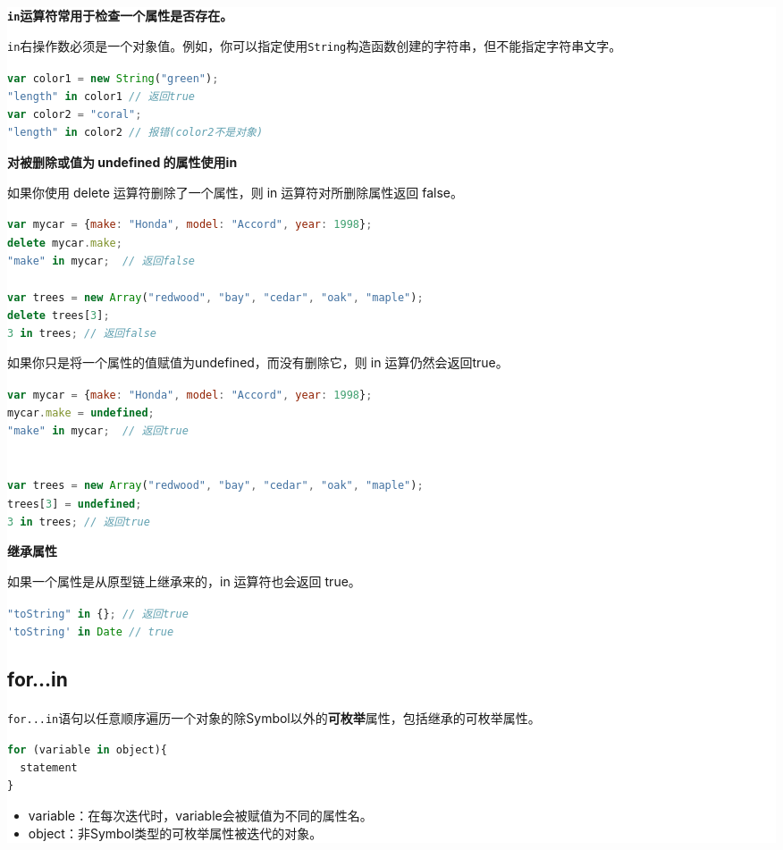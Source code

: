 **`in`运算符常用于检查一个属性是否存在。**

`in`右操作数必须是一个对象值。例如，你可以指定使用`String`构造函数创建的字符串，但不能指定字符串文字。

```js
var color1 = new String("green");
"length" in color1 // 返回true
var color2 = "coral";
"length" in color2 // 报错(color2不是对象)
```

**对被删除或值为 undefined 的属性使用in**

如果你使用 delete 运算符删除了一个属性，则 in 运算符对所删除属性返回 false。

```js
var mycar = {make: "Honda", model: "Accord", year: 1998};
delete mycar.make;
"make" in mycar;  // 返回false

var trees = new Array("redwood", "bay", "cedar", "oak", "maple");
delete trees[3];
3 in trees; // 返回false
```

如果你只是将一个属性的值赋值为undefined，而没有删除它，则 in 运算仍然会返回true。

```js
var mycar = {make: "Honda", model: "Accord", year: 1998};
mycar.make = undefined;
"make" in mycar;  // 返回true


var trees = new Array("redwood", "bay", "cedar", "oak", "maple");
trees[3] = undefined;
3 in trees; // 返回true
```

**继承属性**

如果一个属性是从原型链上继承来的，in 运算符也会返回 true。

```js
"toString" in {}; // 返回true
'toString' in Date // true 
```

## for…in

`for...in`语句以任意顺序遍历一个对象的除Symbol以外的**可枚举**属性，包括继承的可枚举属性。

```js
for (variable in object){
  statement
}
```

- variable：在每次迭代时，variable会被赋值为不同的属性名。
- object：非Symbol类型的可枚举属性被迭代的对象。

